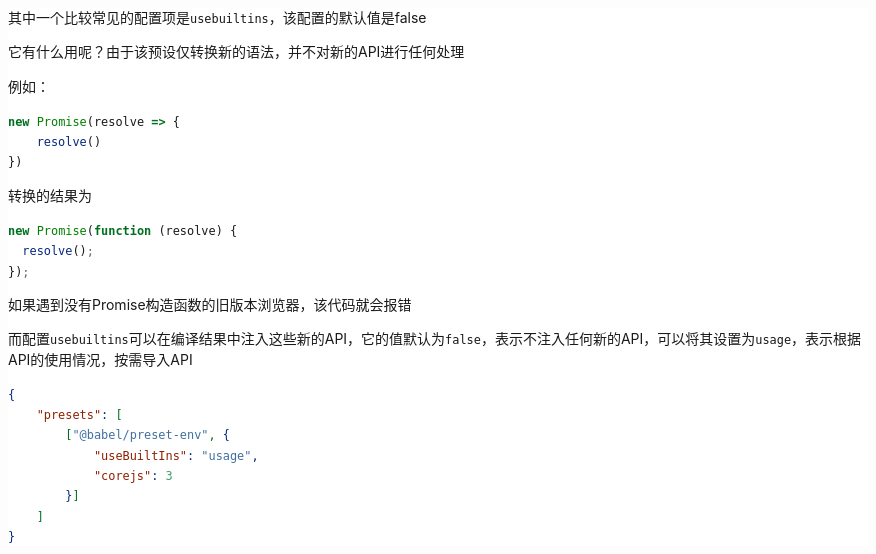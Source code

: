 其中一个比较常见的配置项是`usebuiltins`，该配置的默认值是false

它有什么用呢？由于该预设仅转换新的语法，并不对新的API进行任何处理

例如：

```js
new Promise(resolve => {
    resolve()
})
```

转换的结果为

```js
new Promise(function (resolve) {
  resolve();
});
```

如果遇到没有Promise构造函数的旧版本浏览器，该代码就会报错

而配置`usebuiltins`可以在编译结果中注入这些新的API，它的值默认为`false`，表示不注入任何新的API，可以将其设置为`usage`，表示根据API的使用情况，按需导入API

```json
{
    "presets": [
        ["@babel/preset-env", {
            "useBuiltIns": "usage",
            "corejs": 3
        }]
    ]
}
```


